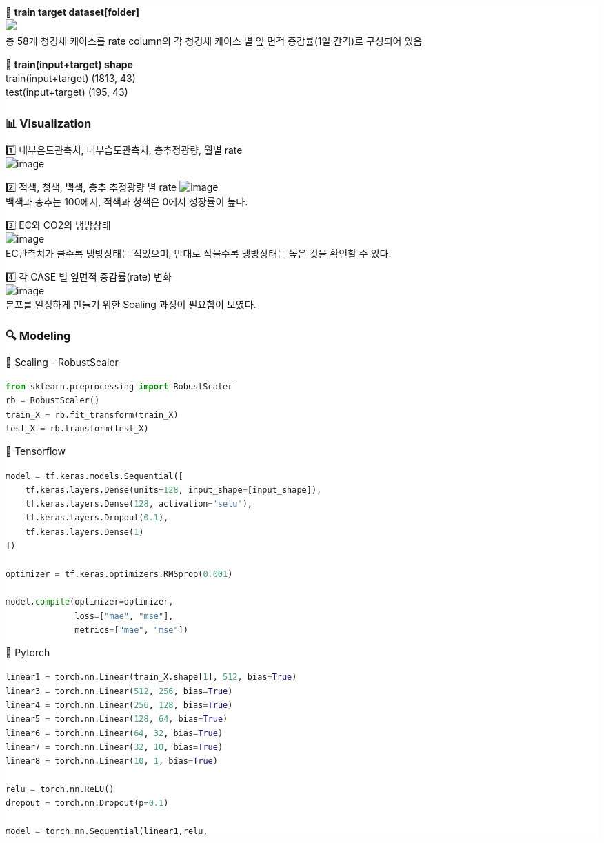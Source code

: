 **📁 train target dataset[folder]**                  
<img src="https://user-images.githubusercontent.com/72390138/205494955-e4752ba6-3a90-41de-a1ee-ec2929ea8dd6.png" weight="300" height="500">     
총 58개 청경채 케이스를 rate column의 각 청경채 케이스 별 잎 면적 증감률(1일 간격)로 구성되어 있음       

**📂 train(input+target) shape**                   
train(input+target) (1813, 43)         
test(input+target) (195, 43)            
  
  
### 📊 Visualization        
1️⃣ 내부온도관측치, 내부습도관측치, 총추정광량, 월별 rate        
![image](https://user-images.githubusercontent.com/72390138/205497279-d59cb01a-a52e-44f7-9cef-c34381f8fcfd.png)              

2️⃣ 적색, 청색, 백색, 총추 추정광량 별 rate
![image](https://user-images.githubusercontent.com/72390138/205497255-0030b727-3f14-4c07-b22b-806a05334616.png)             
백색과 총추는 100에서, 적색과 청색은 0에서 성장률이 높다.     
  
3️⃣ EC와 CO2의 냉방상태       
![image](https://user-images.githubusercontent.com/72390138/205496256-fe545a8c-16b8-4644-a339-030a2d05f271.png)       
EC관측치가 클수록 냉방상태는 적었으며, 반대로 작을수록 냉방상태는 높은 것을 확인할 수 있다.   

4️⃣ 각 CASE 별 잎면적 증감률(rate) 변화      
![image](https://user-images.githubusercontent.com/72390138/205496376-956636fd-c78d-433e-b690-bdb8764cfe71.png)      
분포를 일정하게 만들기 위한 Scaling 과정이 필요함이 보였다.          
  
 
### 🔍 Modeling
📌 Scaling - RobustScaler      
```python      
from sklearn.preprocessing import RobustScaler        
rb = RobustScaler()         
train_X = rb.fit_transform(train_X)         
test_X = rb.transform(test_X)            
```
  
📌 Tensorflow    
```python
model = tf.keras.models.Sequential([
    tf.keras.layers.Dense(units=128, input_shape=[input_shape]),
    tf.keras.layers.Dense(128, activation='selu'),
    tf.keras.layers.Dropout(0.1),
    tf.keras.layers.Dense(1)
])
  
optimizer = tf.keras.optimizers.RMSprop(0.001)     
  
model.compile(optimizer=optimizer, 
              loss=["mae", "mse"], 
              metrics=["mae", "mse"])
```

📌 Pytorch     
```python      
linear1 = torch.nn.Linear(train_X.shape[1], 512, bias=True)
linear3 = torch.nn.Linear(512, 256, bias=True)
linear4 = torch.nn.Linear(256, 128, bias=True)
linear5 = torch.nn.Linear(128, 64, bias=True)
linear6 = torch.nn.Linear(64, 32, bias=True)
linear7 = torch.nn.Linear(32, 10, bias=True)
linear8 = torch.nn.Linear(10, 1, bias=True)

relu = torch.nn.ReLU()
dropout = torch.nn.Dropout(p=0.1)
  
model = torch.nn.Sequential(linear1,relu,
```